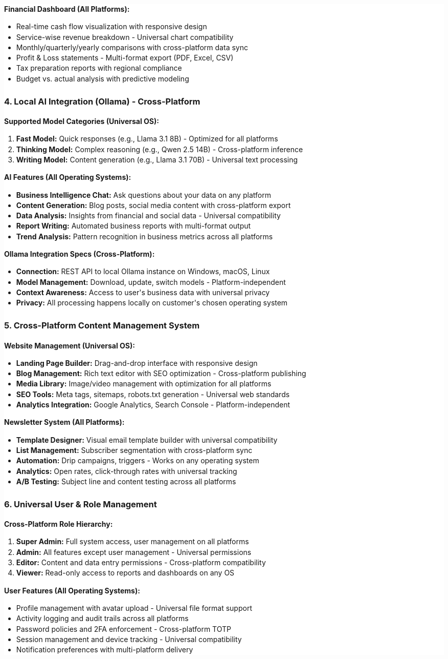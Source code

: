 **Financial Dashboard (All Platforms):**
- Real-time cash flow visualization with responsive design
- Service-wise revenue breakdown - Universal chart compatibility
- Monthly/quarterly/yearly comparisons with cross-platform data sync
- Profit & Loss statements - Multi-format export (PDF, Excel, CSV)
- Tax preparation reports with regional compliance
- Budget vs. actual analysis with predictive modeling

### **4. Local AI Integration (Ollama) - Cross-Platform**

**Supported Model Categories (Universal OS):**
1. **Fast Model:** Quick responses (e.g., Llama 3.1 8B) - Optimized for all platforms
2. **Thinking Model:** Complex reasoning (e.g., Qwen 2.5 14B) - Cross-platform inference
3. **Writing Model:** Content generation (e.g., Llama 3.1 70B) - Universal text processing

**AI Features (All Operating Systems):**
- **Business Intelligence Chat:** Ask questions about your data on any platform
- **Content Generation:** Blog posts, social media content with cross-platform export
- **Data Analysis:** Insights from financial and social data - Universal compatibility
- **Report Writing:** Automated business reports with multi-format output
- **Trend Analysis:** Pattern recognition in business metrics across all platforms

**Ollama Integration Specs (Cross-Platform):**
- **Connection:** REST API to local Ollama instance on Windows, macOS, Linux
- **Model Management:** Download, update, switch models - Platform-independent
- **Context Awareness:** Access to user's business data with universal privacy
- **Privacy:** All processing happens locally on customer's chosen operating system

### **5. Cross-Platform Content Management System**

**Website Management (Universal OS):**
- **Landing Page Builder:** Drag-and-drop interface with responsive design
- **Blog Management:** Rich text editor with SEO optimization - Cross-platform publishing
- **Media Library:** Image/video management with optimization for all platforms
- **SEO Tools:** Meta tags, sitemaps, robots.txt generation - Universal web standards
- **Analytics Integration:** Google Analytics, Search Console - Platform-independent

**Newsletter System (All Platforms):**
- **Template Designer:** Visual email template builder with universal compatibility
- **List Management:** Subscriber segmentation with cross-platform sync
- **Automation:** Drip campaigns, triggers - Works on any operating system
- **Analytics:** Open rates, click-through rates with universal tracking
- **A/B Testing:** Subject line and content testing across all platforms

### **6. Universal User & Role Management**

**Cross-Platform Role Hierarchy:**
1. **Super Admin:** Full system access, user management on all platforms
2. **Admin:** All features except user management - Universal permissions
3. **Editor:** Content and data entry permissions - Cross-platform compatibility
4. **Viewer:** Read-only access to reports and dashboards on any OS

**User Features (All Operating Systems):**
- Profile management with avatar upload - Universal file format support
- Activity logging and audit trails across all platforms
- Password policies and 2FA enforcement - Cross-platform TOTP
- Session management and device tracking - Universal compatibility
- Notification preferences with multi-platform delivery
